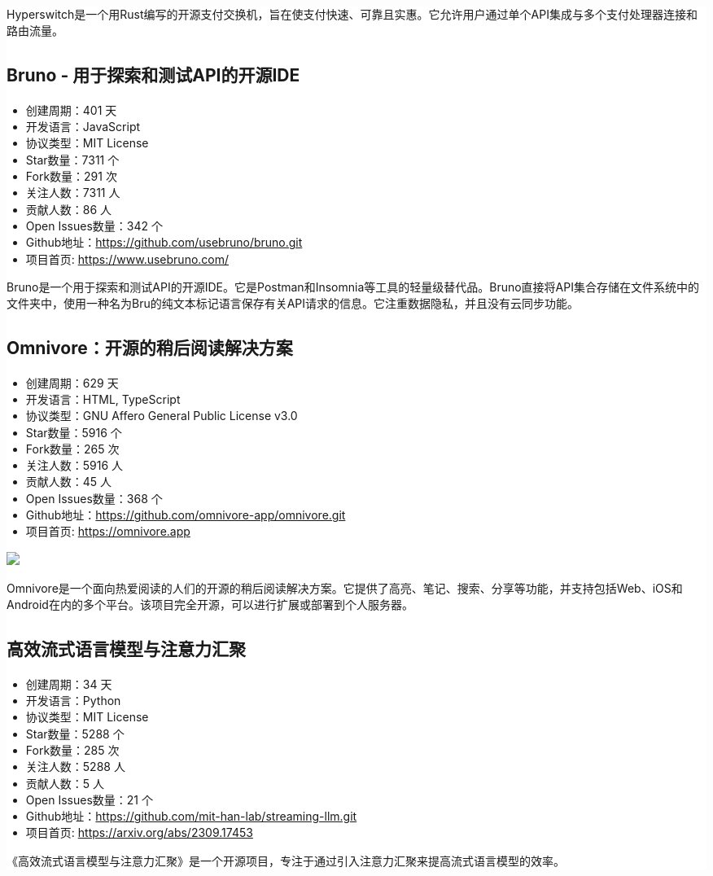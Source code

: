 Hyperswitch是一个用Rust编写的开源支付交换机，旨在使支付快速、可靠且实惠。它允许用户通过单个API集成与多个支付处理器连接和路由流量。

## Bruno - 用于探索和测试API的开源IDE

* 创建周期：401 天
* 开发语言：JavaScript
* 协议类型：MIT License
* Star数量：7311 个
* Fork数量：291 次
* 关注人数：7311 人
* 贡献人数：86 人
* Open Issues数量：342 个
* Github地址：https://github.com/usebruno/bruno.git
* 项目首页: https://www.usebruno.com/


Bruno是一个用于探索和测试API的开源IDE。它是Postman和Insomnia等工具的轻量级替代品。Bruno直接将API集合存储在文件系统中的文件夹中，使用一种名为Bru的纯文本标记语言保存有关API请求的信息。它注重数据隐私，并且没有云同步功能。

## Omnivore：开源的稍后阅读解决方案

* 创建周期：629 天
* 开发语言：HTML, TypeScript
* 协议类型：GNU Affero General Public License v3.0
* Star数量：5916 个
* Fork数量：265 次
* 关注人数：5916 人
* 贡献人数：45 人
* Open Issues数量：368 个
* Github地址：https://github.com/omnivore-app/omnivore.git
* 项目首页: https://omnivore.app


![](/images/omnivore-app-omnivore-0.png)

Omnivore是一个面向热爱阅读的人们的开源的稍后阅读解决方案。它提供了高亮、笔记、搜索、分享等功能，并支持包括Web、iOS和Android在内的多个平台。该项目完全开源，可以进行扩展或部署到个人服务器。

## 高效流式语言模型与注意力汇聚

* 创建周期：34 天
* 开发语言：Python
* 协议类型：MIT License
* Star数量：5288 个
* Fork数量：285 次
* 关注人数：5288 人
* 贡献人数：5 人
* Open Issues数量：21 个
* Github地址：https://github.com/mit-han-lab/streaming-llm.git
* 项目首页: https://arxiv.org/abs/2309.17453


《高效流式语言模型与注意力汇聚》是一个开源项目，专注于通过引入注意力汇聚来提高流式语言模型的效率。
